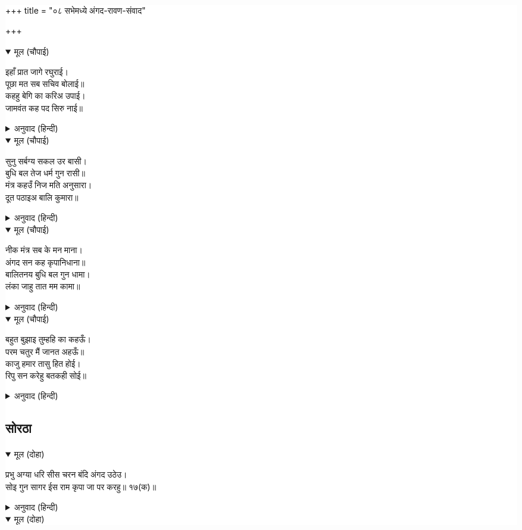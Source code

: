 +++
title = "०८ सभेमध्ये अंगद-रावण-संवाद"

+++


<details open><summary>मूल (चौपाई)</summary>

इहाँ प्रात जागे रघुराई।  
पूछा मत सब सचिव बोलाई॥  
कहहु बेगि का करिअ उपाई।  
जामवंत कह पद सिरु नाई॥
</details>

<details><summary>अनुवाद (हिन्दी)</summary></details>

<details open><summary>मूल (चौपाई)</summary>

सुनु सर्बग्य सकल उर बासी।  
बुधि बल तेज धर्म गुन रासी॥  
मंत्र कहउँ निज मति अनुसारा।  
दूत पठाइअ बालि कुमारा॥
</details>

<details><summary>अनुवाद (हिन्दी)</summary></details>

<details open><summary>मूल (चौपाई)</summary>

नीक मंत्र सब के मन माना।  
अंगद सन कह कृपानिधाना॥  
बालितनय बुधि बल गुन धामा।  
लंका जाहु तात मम कामा॥
</details>

<details><summary>अनुवाद (हिन्दी)</summary></details>

<details open><summary>मूल (चौपाई)</summary>

बहुत बुझाइ तुम्हहि का कहऊँ।  
परम चतुर मैं जानत अहऊँ॥  
काजु हमार तासु हित होई।  
रिपु सन करेहु बतकही सोई॥
</details>

<details><summary>अनुवाद (हिन्दी)</summary></details>

## सोरठा


<details open><summary>मूल (दोहा)</summary>

प्रभु अग्या धरि सीस चरन बंदि अंगद उठेउ।  
सोइ गुन सागर ईस राम कृपा जा पर करहु॥ १७(क)॥
</details>

<details><summary>अनुवाद (हिन्दी)</summary></details>

<details open><summary>मूल (दोहा)</summary>

